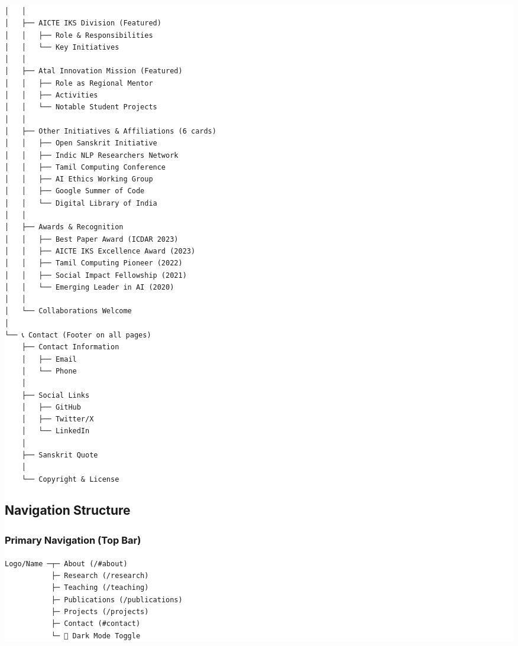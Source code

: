 ```
│   │
│   ├── AICTE IKS Division (Featured)
│   │   ├── Role & Responsibilities
│   │   └── Key Initiatives
│   │
│   ├── Atal Innovation Mission (Featured)
│   │   ├── Role as Regional Mentor
│   │   ├── Activities
│   │   └── Notable Student Projects
│   │
│   ├── Other Initiatives & Affiliations (6 cards)
│   │   ├── Open Sanskrit Initiative
│   │   ├── Indic NLP Researchers Network
│   │   ├── Tamil Computing Conference
│   │   ├── AI Ethics Working Group
│   │   ├── Google Summer of Code
│   │   └── Digital Library of India
│   │
│   ├── Awards & Recognition
│   │   ├── Best Paper Award (ICDAR 2023)
│   │   ├── AICTE IKS Excellence Award (2023)
│   │   ├── Tamil Computing Pioneer (2022)
│   │   ├── Social Impact Fellowship (2021)
│   │   └── Emerging Leader in AI (2020)
│   │
│   └── Collaborations Welcome
│
└── 📞 Contact (Footer on all pages)
    ├── Contact Information
    │   ├── Email
    │   └── Phone
    │
    ├── Social Links
    │   ├── GitHub
    │   ├── Twitter/X
    │   └── LinkedIn
    │
    ├── Sanskrit Quote
    │
    └── Copyright & License
```

## Navigation Structure

### Primary Navigation (Top Bar)
```
Logo/Name ─┬─ About (/#about)
           ├─ Research (/research)
           ├─ Teaching (/teaching)
           ├─ Publications (/publications)
           ├─ Projects (/projects)
           ├─ Contact (#contact)
           └─ 🌙 Dark Mode Toggle
```
